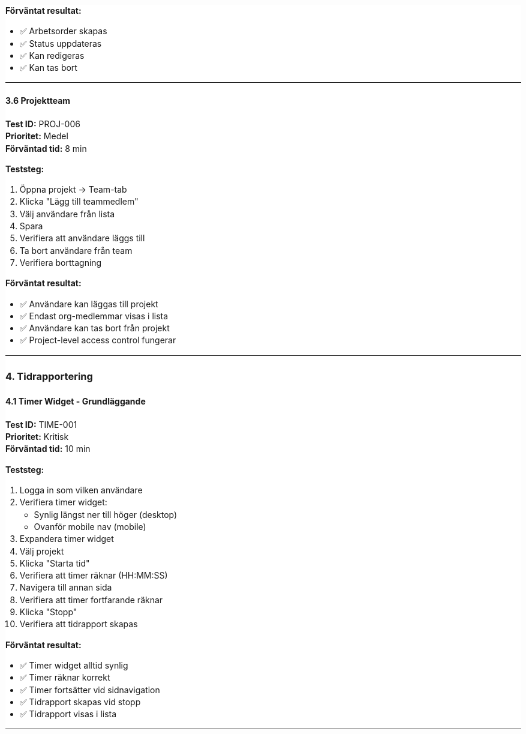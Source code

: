 **Förväntat resultat:**
- ✅ Arbetsorder skapas
- ✅ Status uppdateras
- ✅ Kan redigeras
- ✅ Kan tas bort

---

#### 3.6 Projektteam
**Test ID:** PROJ-006  
**Prioritet:** Medel  
**Förväntad tid:** 8 min

**Teststeg:**
1. Öppna projekt → Team-tab
2. Klicka "Lägg till teammedlem"
3. Välj användare från lista
4. Spara
5. Verifiera att användare läggs till
6. Ta bort användare från team
7. Verifiera borttagning

**Förväntat resultat:**
- ✅ Användare kan läggas till projekt
- ✅ Endast org-medlemmar visas i lista
- ✅ Användare kan tas bort från projekt
- ✅ Project-level access control fungerar

---

### 4. Tidrapportering

#### 4.1 Timer Widget - Grundläggande
**Test ID:** TIME-001  
**Prioritet:** Kritisk  
**Förväntad tid:** 10 min

**Teststeg:**
1. Logga in som vilken användare
2. Verifiera timer widget:
   - Synlig längst ner till höger (desktop)
   - Ovanför mobile nav (mobile)
3. Expandera timer widget
4. Välj projekt
5. Klicka "Starta tid"
6. Verifiera att timer räknar (HH:MM:SS)
7. Navigera till annan sida
8. Verifiera att timer fortfarande räknar
9. Klicka "Stopp"
10. Verifiera att tidrapport skapas

**Förväntat resultat:**
- ✅ Timer widget alltid synlig
- ✅ Timer räknar korrekt
- ✅ Timer fortsätter vid sidnavigation
- ✅ Tidrapport skapas vid stopp
- ✅ Tidrapport visas i lista

---